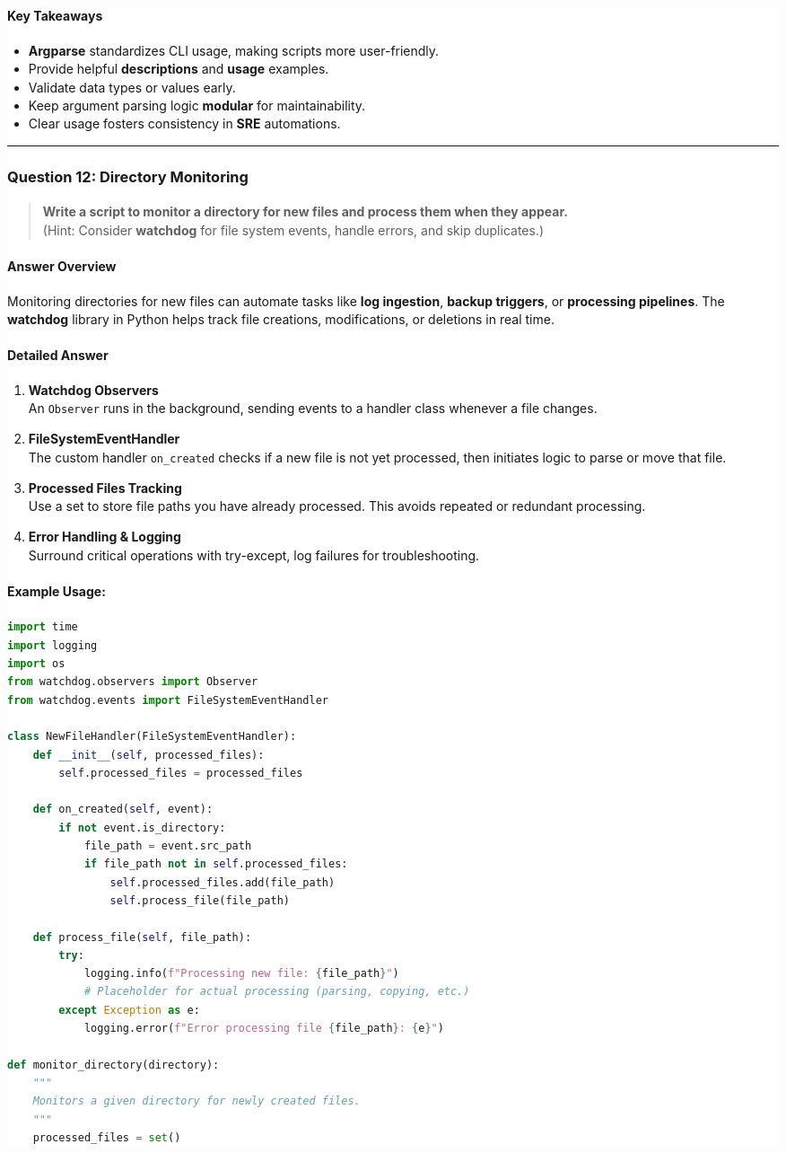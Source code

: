 #### Key Takeaways
- **Argparse** standardizes CLI usage, making scripts more user-friendly.  
- Provide helpful **descriptions** and **usage** examples.  
- Validate data types or values early.  
- Keep argument parsing logic **modular** for maintainability.  
- Clear usage fosters consistency in **SRE** automations.

---

### Question 12: Directory Monitoring

> **Write a script to monitor a directory for new files and process them when they appear.**  
> (Hint: Consider **watchdog** for file system events, handle errors, and skip duplicates.)

#### Answer Overview
Monitoring directories for new files can automate tasks like **log ingestion**, **backup triggers**, or **processing pipelines**. The **watchdog** library in Python helps track file creations, modifications, or deletions in real time.

#### Detailed Answer
1. **Watchdog Observers**  
   An `Observer` runs in the background, sending events to a handler class whenever a file changes.

2. **FileSystemEventHandler**  
   The custom handler `on_created` checks if a new file is not yet processed, then initiates logic to parse or move that file.

3. **Processed Files Tracking**  
   Use a set to store file paths you have already processed. This avoids repeated or redundant processing.

4. **Error Handling & Logging**  
   Surround critical operations with try-except, log failures for troubleshooting.

#### Example Usage:
```python
import time
import logging
import os
from watchdog.observers import Observer
from watchdog.events import FileSystemEventHandler

class NewFileHandler(FileSystemEventHandler):
    def __init__(self, processed_files):
        self.processed_files = processed_files

    def on_created(self, event):
        if not event.is_directory:
            file_path = event.src_path
            if file_path not in self.processed_files:
                self.processed_files.add(file_path)
                self.process_file(file_path)

    def process_file(self, file_path):
        try:
            logging.info(f"Processing new file: {file_path}")
            # Placeholder for actual processing (parsing, copying, etc.)
        except Exception as e:
            logging.error(f"Error processing file {file_path}: {e}")

def monitor_directory(directory):
    """
    Monitors a given directory for newly created files.
    """
    processed_files = set()
```